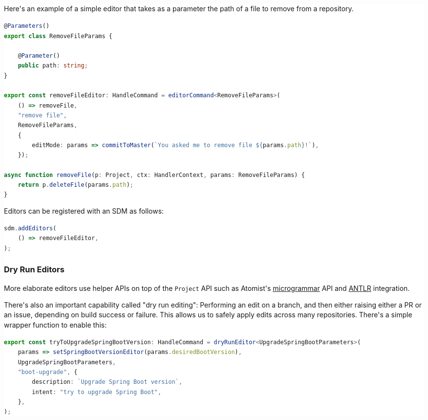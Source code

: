 Here's an example of a simple editor that takes as a parameter the
path of a file to remove from a repository.

```typescript
@Parameters()
export class RemoveFileParams {

    @Parameter()
    public path: string;
}

export const removeFileEditor: HandleCommand = editorCommand<RemoveFileParams>(
    () => removeFile,
    "remove file",
    RemoveFileParams,
    {
        editMode: params => commitToMaster(`You asked me to remove file ${params.path}!`),
    });

async function removeFile(p: Project, ctx: HandlerContext, params: RemoveFileParams) {
    return p.deleteFile(params.path);
}
```

Editors can be registered with an SDM as follows:

```typescript
sdm.addEditors(
    () => removeFileEditor,
);
```

### Dry Run Editors

More elaborate editors use helper APIs on top of the `Project` API
such as Atomist's
[microgrammar](https://github.com/atomist/microgrammar) API and
[ANTLR](https://github.com/atomist/antlr-ts) integration.

There's also an important capability called "dry run editing":
Performing an edit on a branch, and then either raising either a PR or
an issue, depending on build success or failure. This allows us to
safely apply edits across many repositories. There's a simple wrapper
function to enable this:

```typescript
export const tryToUpgradeSpringBootVersion: HandleCommand = dryRunEditor<UpgradeSpringBootParameters>(
    params => setSpringBootVersionEditor(params.desiredBootVersion),
    UpgradeSpringBootParameters,
    "boot-upgrade", {
        description: `Upgrade Spring Boot version`,
        intent: "try to upgrade Spring Boot",
    },
);
```

